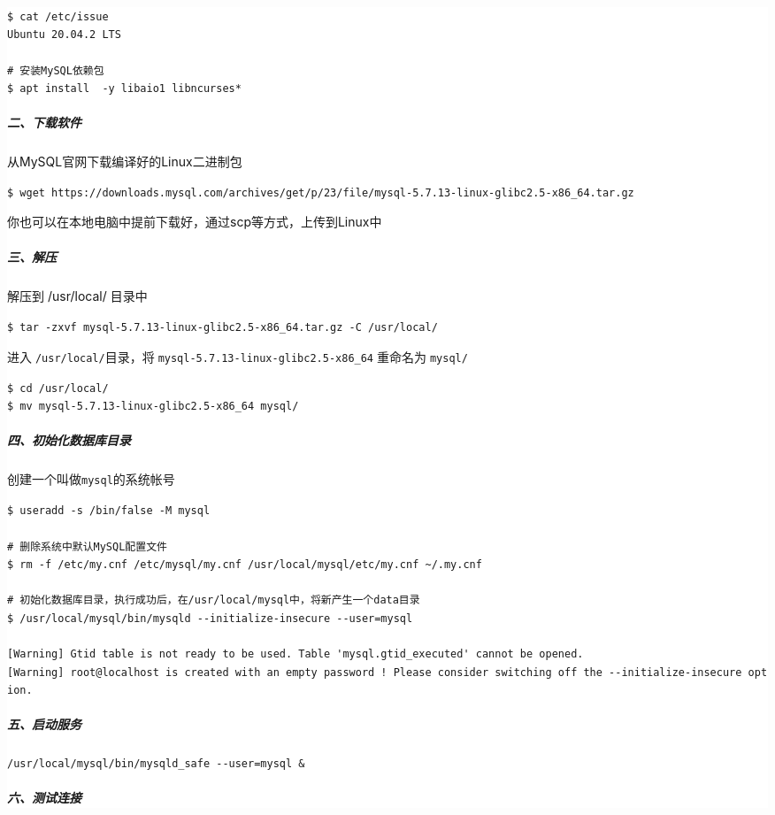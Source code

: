 ```
$ cat /etc/issue
Ubuntu 20.04.2 LTS

# 安装MySQL依赖包
$ apt install  -y libaio1 libncurses*
```

##### 二、下载软件

从MySQL官网下载编译好的Linux二进制包

```
$ wget https://downloads.mysql.com/archives/get/p/23/file/mysql-5.7.13-linux-glibc2.5-x86_64.tar.gz
```

你也可以在本地电脑中提前下载好，通过scp等方式，上传到Linux中

##### 三、解压

解压到 /usr/local/ 目录中

```
$ tar -zxvf mysql-5.7.13-linux-glibc2.5-x86_64.tar.gz -C /usr/local/
```

进入 `/usr/local/`目录，将 `mysql-5.7.13-linux-glibc2.5-x86_64` 重命名为 `mysql/`

```
$ cd /usr/local/
$ mv mysql-5.7.13-linux-glibc2.5-x86_64 mysql/
```

##### 四、初始化数据库目录

创建一个叫做`mysql`的系统帐号

```
$ useradd -s /bin/false -M mysql

# 删除系统中默认MySQL配置文件
$ rm -f /etc/my.cnf /etc/mysql/my.cnf /usr/local/mysql/etc/my.cnf ~/.my.cnf

# 初始化数据库目录，执行成功后，在/usr/local/mysql中，将新产生一个data目录
$ /usr/local/mysql/bin/mysqld --initialize-insecure --user=mysql

[Warning] Gtid table is not ready to be used. Table 'mysql.gtid_executed' cannot be opened.
[Warning] root@localhost is created with an empty password ! Please consider switching off the --initialize-insecure option.
```

##### 五、启动服务

```
/usr/local/mysql/bin/mysqld_safe --user=mysql &
```

##### 六、测试连接
